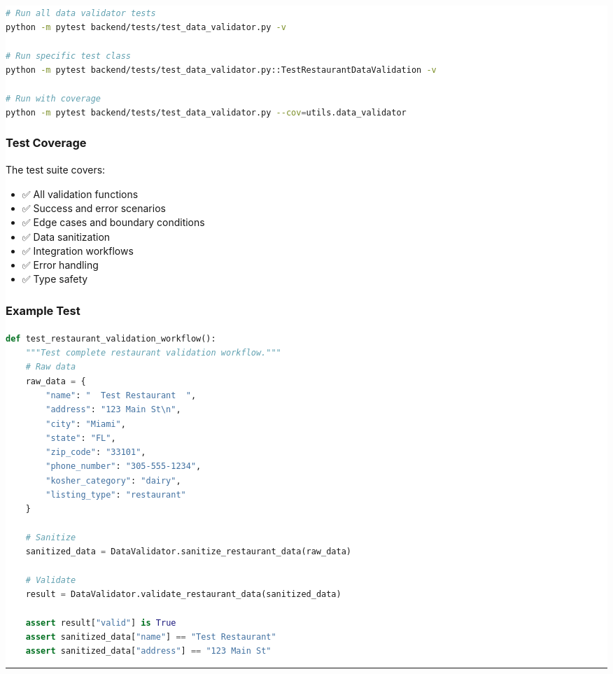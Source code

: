 ```bash
# Run all data validator tests
python -m pytest backend/tests/test_data_validator.py -v

# Run specific test class
python -m pytest backend/tests/test_data_validator.py::TestRestaurantDataValidation -v

# Run with coverage
python -m pytest backend/tests/test_data_validator.py --cov=utils.data_validator
```

### Test Coverage

The test suite covers:

- ✅ All validation functions
- ✅ Success and error scenarios
- ✅ Edge cases and boundary conditions
- ✅ Data sanitization
- ✅ Integration workflows
- ✅ Error handling
- ✅ Type safety

### Example Test

```python
def test_restaurant_validation_workflow():
    """Test complete restaurant validation workflow."""
    # Raw data
    raw_data = {
        "name": "  Test Restaurant  ",
        "address": "123 Main St\n",
        "city": "Miami",
        "state": "FL",
        "zip_code": "33101",
        "phone_number": "305-555-1234",
        "kosher_category": "dairy",
        "listing_type": "restaurant"
    }
    
    # Sanitize
    sanitized_data = DataValidator.sanitize_restaurant_data(raw_data)
    
    # Validate
    result = DataValidator.validate_restaurant_data(sanitized_data)
    
    assert result["valid"] is True
    assert sanitized_data["name"] == "Test Restaurant"
    assert sanitized_data["address"] == "123 Main St"
```

---
